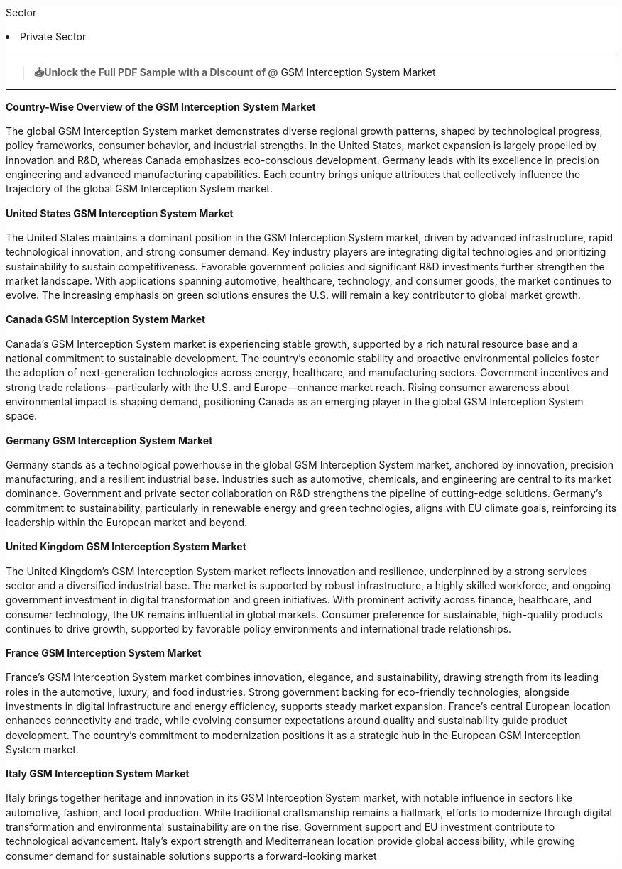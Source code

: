 Sector</li><li>Private Sector</li></ul></p><hr /><blockquote><p><strong>📥Unlock the Full PDF Sample with a Discount of @</strong> <a href="https://www.marketresearchintellect.com/ask-for-discount/?rid=1013029&amp;utm_source=Github-April&amp;utm_medium=049">GSM Interception System Market</a></p></blockquote><hr /><p class="" data-start="217" data-end="261"><strong data-start="217" data-end="261">Country-Wise Overview of the GSM Interception System Market</strong></p><p class="" data-start="263" data-end="774">The global GSM Interception System market demonstrates diverse regional growth patterns, shaped by technological progress, policy frameworks, consumer behavior, and industrial strengths. In the United States, market expansion is largely propelled by innovation and R&amp;D, whereas Canada emphasizes eco-conscious development. Germany leads with its excellence in precision engineering and advanced manufacturing capabilities. Each country brings unique attributes that collectively influence the trajectory of the global GSM Interception System market.</p><p class="" data-start="776" data-end="1421"><strong data-start="776" data-end="805">United States GSM Interception System Market</strong></p><p class="" data-start="776" data-end="1421">The United States maintains a dominant position in the GSM Interception System market, driven by advanced infrastructure, rapid technological innovation, and strong consumer demand. Key industry players are integrating digital technologies and prioritizing sustainability to sustain competitiveness. Favorable government policies and significant R&amp;D investments further strengthen the market landscape. With applications spanning automotive, healthcare, technology, and consumer goods, the market continues to evolve. The increasing emphasis on green solutions ensures the U.S. will remain a key contributor to global market growth.</p><p class="" data-start="1423" data-end="2019"><strong data-start="1423" data-end="1445">Canada GSM Interception System Market</strong></p><p class="" data-start="1423" data-end="2019">Canada&rsquo;s GSM Interception System market is experiencing stable growth, supported by a rich natural resource base and a national commitment to sustainable development. The country&rsquo;s economic stability and proactive environmental policies foster the adoption of next-generation technologies across energy, healthcare, and manufacturing sectors. Government incentives and strong trade relations&mdash;particularly with the U.S. and Europe&mdash;enhance market reach. Rising consumer awareness about environmental impact is shaping demand, positioning Canada as an emerging player in the global GSM Interception System space.</p><p class="" data-start="2021" data-end="2591"><strong data-start="2021" data-end="2044">Germany GSM Interception System Market</strong></p><p class="" data-start="2021" data-end="2591">Germany stands as a technological powerhouse in the global GSM Interception System market, anchored by innovation, precision manufacturing, and a resilient industrial base. Industries such as automotive, chemicals, and engineering are central to its market dominance. Government and private sector collaboration on R&amp;D strengthens the pipeline of cutting-edge solutions. Germany&rsquo;s commitment to sustainability, particularly in renewable energy and green technologies, aligns with EU climate goals, reinforcing its leadership within the European market and beyond.</p><p class="" data-start="2593" data-end="3221"><strong data-start="2593" data-end="2623">United Kingdom GSM Interception System Market</strong></p><p class="" data-start="2593" data-end="3221">The United Kingdom&rsquo;s GSM Interception System market reflects innovation and resilience, underpinned by a strong services sector and a diversified industrial base. The market is supported by robust infrastructure, a highly skilled workforce, and ongoing government investment in digital transformation and green initiatives. With prominent activity across finance, healthcare, and consumer technology, the UK remains influential in global markets. Consumer preference for sustainable, high-quality products continues to drive growth, supported by favorable policy environments and international trade relationships.</p><p class="" data-start="3223" data-end="3838"><strong data-start="3223" data-end="3245">France GSM Interception System Market</strong></p><p class="" data-start="3223" data-end="3838">France&rsquo;s GSM Interception System market combines innovation, elegance, and sustainability, drawing strength from its leading roles in the automotive, luxury, and food industries. Strong government backing for eco-friendly technologies, alongside investments in digital infrastructure and energy efficiency, supports steady market expansion. France&rsquo;s central European location enhances connectivity and trade, while evolving consumer expectations around quality and sustainability guide product development. The country&rsquo;s commitment to modernization positions it as a strategic hub in the European GSM Interception System market.</p><p class="" data-start="3840" data-end="4422"><strong data-start="3840" data-end="3861">Italy GSM Interception System Market</strong></p><p class="" data-start="3840" data-end="4422">Italy brings together heritage and innovation in its GSM Interception System market, with notable influence in sectors like automotive, fashion, and food production. While traditional craftsmanship remains a hallmark, efforts to modernize through digital transformation and environmental sustainability are on the rise. Government support and EU investment contribute to technological advancement. Italy&rsquo;s export strength and Mediterranean location provide global accessibility, while growing consumer demand for sustainable solutions supports a forward-looking market